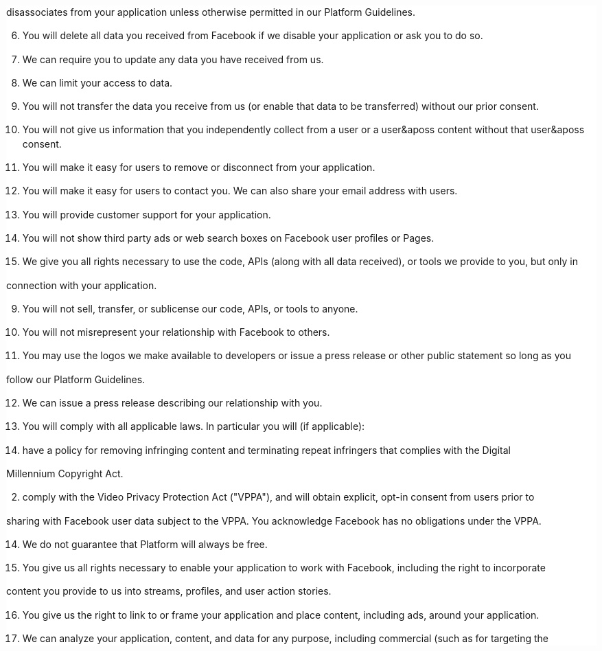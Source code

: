 disassociates from your application unless otherwise permitted in our Platform Guidelines.

6. You will delete all data you received from Facebook if we disable your application or ask you to do so.

7. We can require you to update any data you have received from us.

8. We can limit your access to data.

9. You will not transfer the data you receive from us (or enable that data to be transferred) without our prior consent.

3. You will not give us information that you independently collect from a user or a user&aposs content without that user&aposs consent.

4. You will make it easy for users to remove or disconnect from your application.

5. You will make it easy for users to contact you. We can also share your email address with users.

6. You will provide customer support for your application.

7. You will not show third party ads or web search boxes on Facebook user proﬁles or Pages.

8. We give you all rights necessary to use the code, APIs (along with all data received), or tools we provide to you, but only in

connection with your application.

9. You will not sell, transfer, or sublicense our code, APIs, or tools to anyone.

10. You will not misrepresent your relationship with Facebook to others.

11. You may use the logos we make available to developers or issue a press release or other public statement so long as you

follow our Platform Guidelines.

12. We can issue a press release describing our relationship with you.

13. You will comply with all applicable laws. In particular you will (if applicable):

1. have a policy for removing infringing content and terminating repeat infringers that complies with the Digital

Millennium Copyright Act.

2. comply with the Video Privacy Protection Act ("VPPA"), and will obtain explicit, opt-in consent from users prior to

sharing with Facebook user data subject to the VPPA. You acknowledge Facebook has no obligations under the VPPA.

14. We do not guarantee that Platform will always be free.

15. You give us all rights necessary to enable your application to work with Facebook, including the right to incorporate

content you provide to us into streams, proﬁles, and user action stories.

16. You give us the right to link to or frame your application and place content, including ads, around your application.

17. We can analyze your application, content, and data for any purpose, including commercial (such as for targeting the
